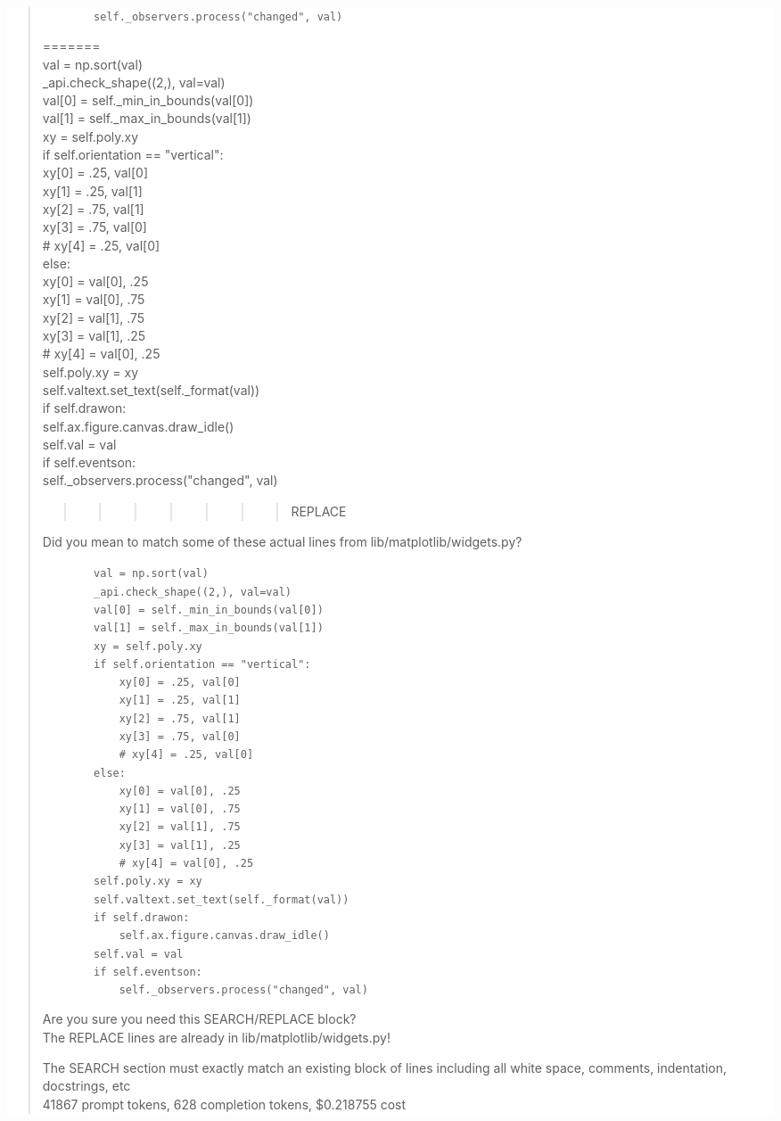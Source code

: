 >             self._observers.process("changed", val)  
> =======  
>         val = np.sort(val)  
>         _api.check_shape((2,), val=val)  
>         val[0] = self._min_in_bounds(val[0])  
>         val[1] = self._max_in_bounds(val[1])  
>         xy = self.poly.xy  
>         if self.orientation == "vertical":  
>             xy[0] = .25, val[0]  
>             xy[1] = .25, val[1]  
>             xy[2] = .75, val[1]  
>             xy[3] = .75, val[0]  
>             # xy[4] = .25, val[0]  
>         else:  
>             xy[0] = val[0], .25  
>             xy[1] = val[0], .75  
>             xy[2] = val[1], .75  
>             xy[3] = val[1], .25  
>             # xy[4] = val[0], .25  
>         self.poly.xy = xy  
>         self.valtext.set_text(self._format(val))  
>         if self.drawon:  
>             self.ax.figure.canvas.draw_idle()  
>         self.val = val  
>         if self.eventson:  
>             self._observers.process("changed", val)  
> >>>>>>> REPLACE  
>   
> Did you mean to match some of these actual lines from lib/matplotlib/widgets.py?  
>   
> ```  
>         val = np.sort(val)  
>         _api.check_shape((2,), val=val)  
>         val[0] = self._min_in_bounds(val[0])  
>         val[1] = self._max_in_bounds(val[1])  
>         xy = self.poly.xy  
>         if self.orientation == "vertical":  
>             xy[0] = .25, val[0]  
>             xy[1] = .25, val[1]  
>             xy[2] = .75, val[1]  
>             xy[3] = .75, val[0]  
>             # xy[4] = .25, val[0]  
>         else:  
>             xy[0] = val[0], .25  
>             xy[1] = val[0], .75  
>             xy[2] = val[1], .75  
>             xy[3] = val[1], .25  
>             # xy[4] = val[0], .25  
>         self.poly.xy = xy  
>         self.valtext.set_text(self._format(val))  
>         if self.drawon:  
>             self.ax.figure.canvas.draw_idle()  
>         self.val = val  
>         if self.eventson:  
>             self._observers.process("changed", val)  
> ```  
>   
> Are you sure you need this SEARCH/REPLACE block?  
> The REPLACE lines are already in lib/matplotlib/widgets.py!  
>   
> The SEARCH section must exactly match an existing block of lines including all white space, comments, indentation, docstrings, etc  
> 41867 prompt tokens, 628 completion tokens, $0.218755 cost  
